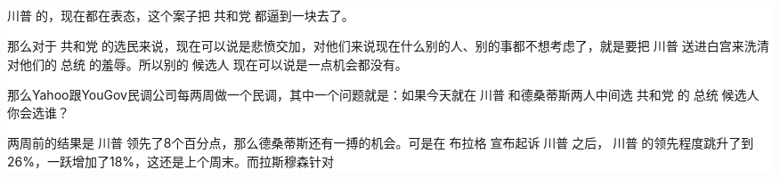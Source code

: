   <ok href="/term/1041">
   川普
  </ok>
  的，现在都在表态，这个案子把
  <ok href="/term/2717">
   共和党
  </ok>
  都逼到一块去了。
 </p>
 <p>
  那么对于
  <ok href="/term/2717">
   共和党
  </ok>
  的选民来说，现在可以说是悲愤交加，对他们来说现在什么别的人、别的事都不想考虑了，就是要把
  <ok href="/term/1041">
   川普
  </ok>
  送进白宫来洗清对他们的
  <ok href="/term/9899">
   总统
  </ok>
  的羞辱。所以别的
  <ok href="/term/66503">
   候选人
  </ok>
  现在可以说是一点机会都没有。
 </p>
 <p>
  那么Yahoo跟YouGov民调公司每两周做一个民调，其中一个问题就是：如果今天就在
  <ok href="/term/1041">
   川普
  </ok>
  和德桑蒂斯两人中间选
  <ok href="/term/2717">
   共和党
  </ok>
  的
  <ok href="/term/9899">
   总统
  </ok>
  <ok href="/term/66503">
   候选人
  </ok>
  你会选谁？
 </p>
 <p>
  两周前的结果是
  <ok href="/term/1041">
   川普
  </ok>
  领先了8个百分点，那么德桑蒂斯还有一搏的机会。可是在
  <ok href="/term/5412">
   布拉格
  </ok>
  宣布起诉
  <ok href="/term/1041">
   川普
  </ok>
  之后，
  <ok href="/term/1041">
   川普
  </ok>
  的领先程度跳升了到26%，一跃增加了18%，这还是上个周末。而拉斯穆森针对